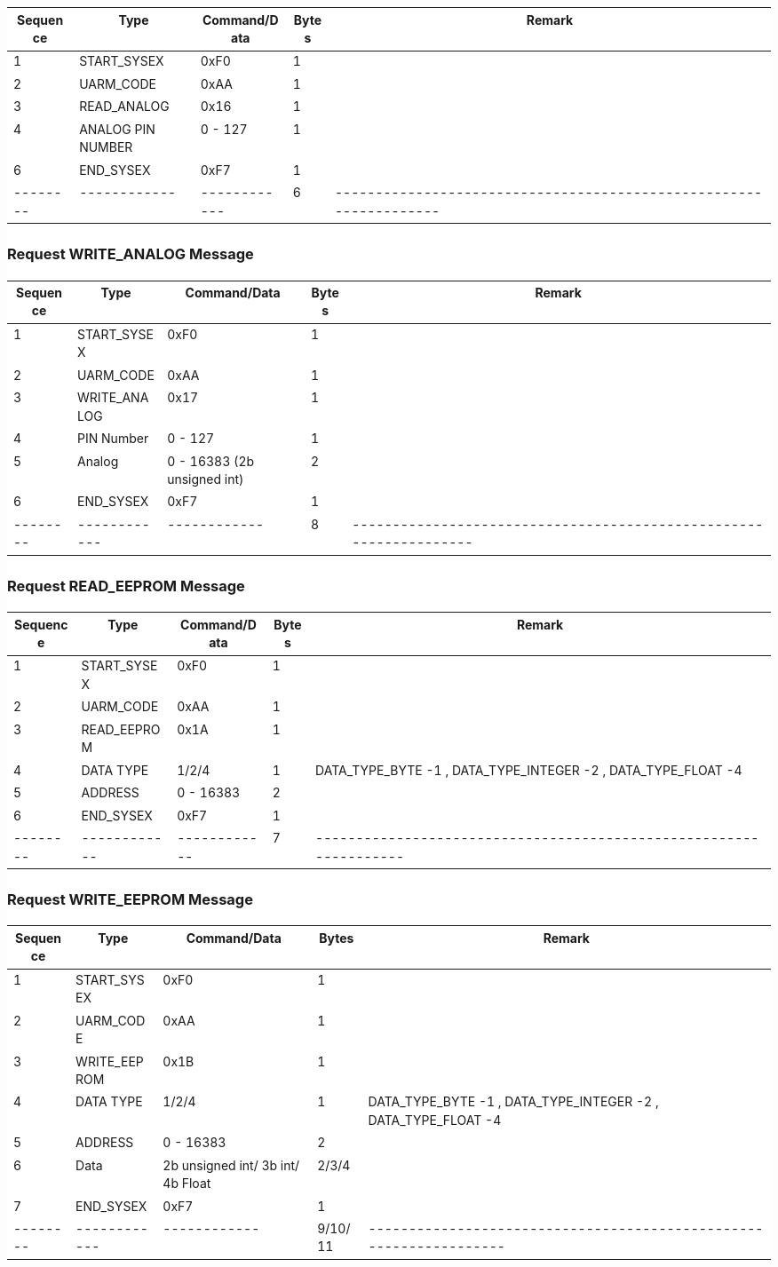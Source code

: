 Sequence | Type              | Command/Data | Bytes | Remark
-------- | ----------------- | ------------ | ----- | ------------------------------------------------------------------
1        | START_SYSEX       | 0xF0         | 1     |
2        | UARM_CODE         | 0xAA         | 1     |
3        | READ_ANALOG       | 0x16         | 1     |
4        | ANALOG PIN NUMBER | 0 - 127      | 1     |
6        | END_SYSEX         | 0xF7         | 1     |
-------- | ------------      | ------------ | 6     | ------------------------------------------------------------------

### Request WRITE_ANALOG Message

Sequence | Type         | Command/Data                | Bytes | Remark
-------- | ------------ | --------------------------- | ----- | ------------------------------------------------------------------
1        | START_SYSEX  | 0xF0                        | 1     |
2        | UARM_CODE    | 0xAA                        | 1     |
3        | WRITE_ANALOG | 0x17                        | 1     |
4        | PIN Number   | 0 - 127                     | 1     |
5        | Analog       | 0 - 16383 (2b unsigned int) | 2     |
6        | END_SYSEX    | 0xF7                        | 1     |
-------- | ------------ | ------------                | 8     | ------------------------------------------------------------------

### Request READ_EEPROM Message

Sequence | Type         | Command/Data | Bytes | Remark
-------- | ------------ | ------------ | ----- | ------------------------------------------------------------------
1        | START_SYSEX  | 0xF0         | 1     |
2        | UARM_CODE    | 0xAA         | 1     |
3        | READ_EEPROM  | 0x1A         | 1     |
4        | DATA TYPE    | 1/2/4        | 1     | DATA_TYPE_BYTE -1 , DATA_TYPE_INTEGER -2 , DATA_TYPE_FLOAT -4
5        | ADDRESS      | 0 - 16383    | 2     |
6        | END_SYSEX    | 0xF7         | 1     |
-------- | ------------ | ------------ | 7     | ------------------------------------------------------------------

### Request WRITE_EEPROM Message

Sequence | Type         | Command/Data                      | Bytes   | Remark
-------- | ------------ | --------------------------------- | ------- | ------------------------------------------------------------------
1        | START_SYSEX  | 0xF0                              | 1       |
2        | UARM_CODE    | 0xAA                              | 1       |
3        | WRITE_EEPROM | 0x1B                              | 1       |
4        | DATA TYPE    | 1/2/4                             | 1       | DATA_TYPE_BYTE -1 , DATA_TYPE_INTEGER -2 , DATA_TYPE_FLOAT -4
5        | ADDRESS      | 0 - 16383                         | 2       |
6        | Data         | 2b unsigned int/ 3b int/ 4b Float | 2/3/4   |
7        | END_SYSEX    | 0xF7                              | 1       |
-------- | ------------ | ------------                      | 9/10/11 | ------------------------------------------------------------------
